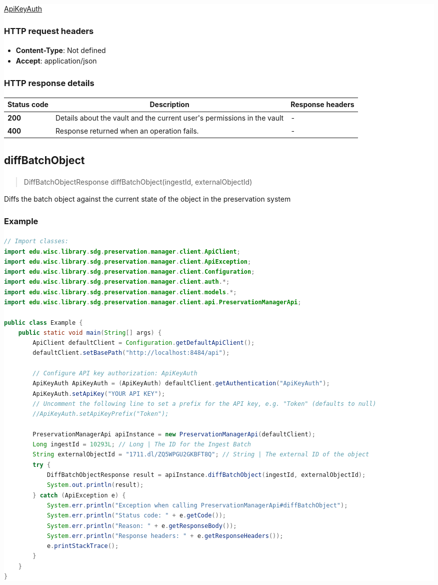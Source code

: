 [ApiKeyAuth](../README.md#ApiKeyAuth)

### HTTP request headers

- **Content-Type**: Not defined
- **Accept**: application/json


### HTTP response details
| Status code | Description | Response headers |
|-------------|-------------|------------------|
| **200** | Details about the vault and the current user&#39;s permissions in the vault |  -  |
| **400** | Response returned when an operation fails. |  -  |


## diffBatchObject

> DiffBatchObjectResponse diffBatchObject(ingestId, externalObjectId)

Diffs the batch object against the current state of the object in the preservation system

### Example

```java
// Import classes:
import edu.wisc.library.sdg.preservation.manager.client.ApiClient;
import edu.wisc.library.sdg.preservation.manager.client.ApiException;
import edu.wisc.library.sdg.preservation.manager.client.Configuration;
import edu.wisc.library.sdg.preservation.manager.client.auth.*;
import edu.wisc.library.sdg.preservation.manager.client.models.*;
import edu.wisc.library.sdg.preservation.manager.client.api.PreservationManagerApi;

public class Example {
    public static void main(String[] args) {
        ApiClient defaultClient = Configuration.getDefaultApiClient();
        defaultClient.setBasePath("http://localhost:8484/api");
        
        // Configure API key authorization: ApiKeyAuth
        ApiKeyAuth ApiKeyAuth = (ApiKeyAuth) defaultClient.getAuthentication("ApiKeyAuth");
        ApiKeyAuth.setApiKey("YOUR API KEY");
        // Uncomment the following line to set a prefix for the API key, e.g. "Token" (defaults to null)
        //ApiKeyAuth.setApiKeyPrefix("Token");

        PreservationManagerApi apiInstance = new PreservationManagerApi(defaultClient);
        Long ingestId = 10293L; // Long | The ID for the Ingest Batch
        String externalObjectId = "1711.dl/ZQ5WPGU2GKBFT8Q"; // String | The external ID of the object
        try {
            DiffBatchObjectResponse result = apiInstance.diffBatchObject(ingestId, externalObjectId);
            System.out.println(result);
        } catch (ApiException e) {
            System.err.println("Exception when calling PreservationManagerApi#diffBatchObject");
            System.err.println("Status code: " + e.getCode());
            System.err.println("Reason: " + e.getResponseBody());
            System.err.println("Response headers: " + e.getResponseHeaders());
            e.printStackTrace();
        }
    }
}
```

